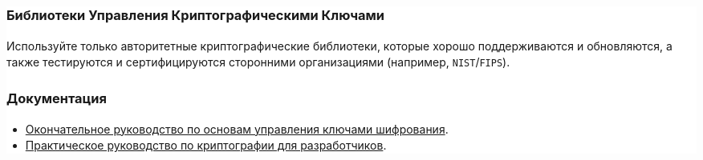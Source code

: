### Библиотеки Управления Криптографическими Ключами

Используйте только авторитетные криптографические библиотеки, которые хорошо поддерживаются и обновляются, а также тестируются и сертифицируются сторонними организациями (например, `NIST`/`FIPS`).

### Документация

- [Окончательное руководство по основам управления ключами шифрования](https://downloads.townsendsecurity.com/ebooks/EKM-Definitive-Guide.pdf).
- [Практическое руководство по криптографии для разработчиков](https://cryptobook.nakov.com/).
